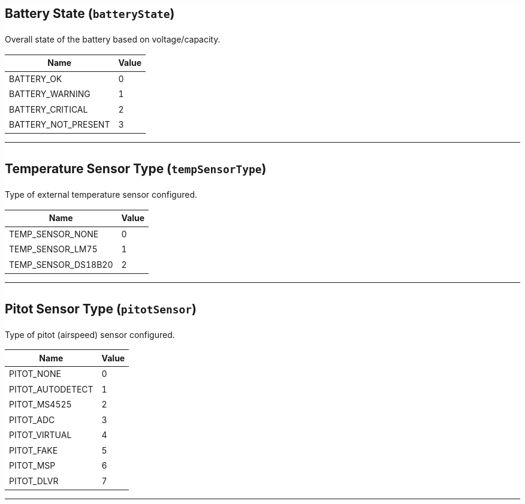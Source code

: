 
## Battery State (`batteryState`)

Overall state of the battery based on voltage/capacity.

| Name                  | Value |
|-----------------------|-------|
| BATTERY_OK            | 0     |
| BATTERY_WARNING       | 1     |
| BATTERY_CRITICAL      | 2     |
| BATTERY_NOT_PRESENT   | 3     |

---

## Temperature Sensor Type (`tempSensorType`)

Type of external temperature sensor configured.

| Name                | Value |
|---------------------|-------|
| TEMP_SENSOR_NONE    | 0     |
| TEMP_SENSOR_LM75    | 1     |
| TEMP_SENSOR_DS18B20 | 2     |

---

## Pitot Sensor Type (`pitotSensor`)

Type of pitot (airspeed) sensor configured.

| Name             | Value |
|------------------|-------|
| PITOT_NONE       | 0     |
| PITOT_AUTODETECT | 1     |
| PITOT_MS4525     | 2     |
| PITOT_ADC        | 3     |
| PITOT_VIRTUAL    | 4     |
| PITOT_FAKE       | 5     |
| PITOT_MSP        | 6     |
| PITOT_DLVR       | 7     |

---
